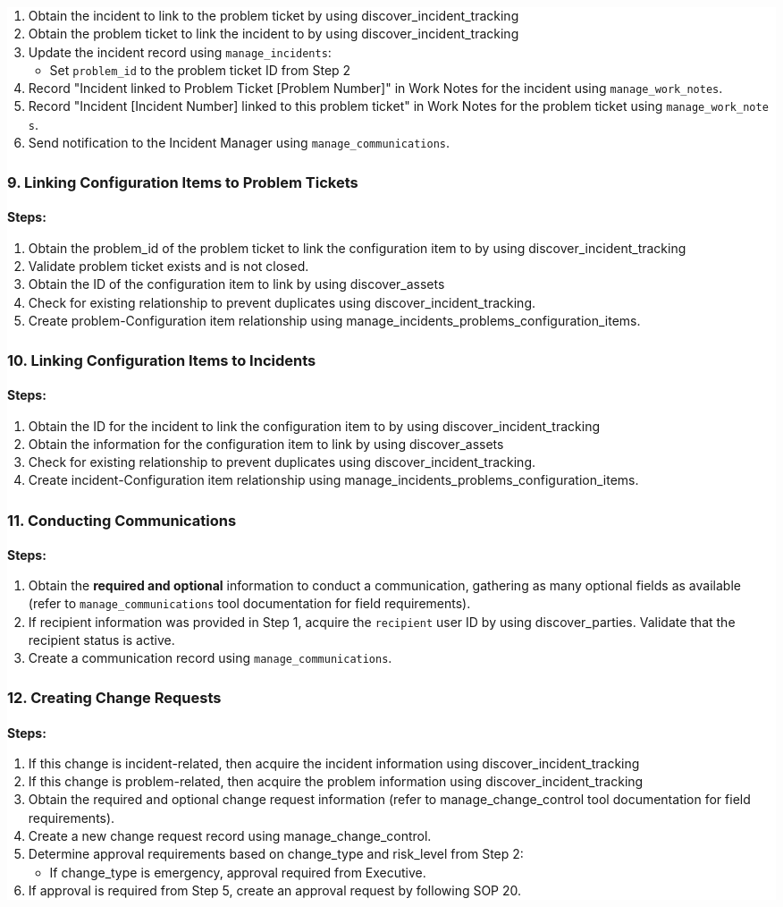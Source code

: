 1. Obtain the incident to link to the problem ticket by using discover_incident_tracking  
2. Obtain the problem ticket to link the incident to by using discover_incident_tracking  
3. Update the incident record using `manage_incidents`:  
   * Set `problem_id` to the problem ticket ID from Step 2  
4. Record "Incident linked to Problem Ticket [Problem Number]" in Work Notes for the incident using `manage_work_notes`.  
5. Record "Incident [Incident Number] linked to this problem ticket" in Work Notes for the problem ticket using `manage_work_notes`.  
6. Send notification to the Incident Manager using `manage_communications`.

### 9. Linking Configuration Items to Problem Tickets

**Steps:**

1. Obtain the problem_id of the problem ticket to link the configuration item to by using discover_incident_tracking  
2. Validate problem ticket exists and is not closed.  
3. Obtain the ID of the configuration item to link by using discover_assets  
4. Check for existing relationship to prevent duplicates using discover_incident_tracking.  
5. Create problem-Configuration item relationship using manage_incidents_problems_configuration_items.

### 10. Linking Configuration Items to Incidents

**Steps:**

1. Obtain the ID for the incident to link the configuration item to by using discover_incident_tracking  
2. Obtain the information for the configuration item to link by using discover_assets  
3. Check for existing relationship to prevent duplicates using discover_incident_tracking.  
4. Create incident-Configuration item relationship using manage_incidents_problems_configuration_items.

### 11. Conducting Communications

**Steps:**

1. Obtain the **required and optional** information to conduct a communication, gathering as many optional fields as available (refer to `manage_communications` tool documentation for field requirements).  
2. If recipient information was provided in Step 1, acquire the `recipient` user ID by using discover_parties. Validate that the recipient status is active.  
3. Create a communication record using `manage_communications`.

### 12. Creating Change Requests

**Steps:**

1. If this change is incident-related, then acquire the incident information using discover_incident_tracking  
2. If this change is problem-related, then acquire the problem information using discover_incident_tracking  
3. Obtain the required and optional change request information (refer to manage_change_control tool documentation for field requirements).  
4. Create a new change request record using manage_change_control.  
5. Determine approval requirements based on change_type and risk_level from Step 2:  
   * If change_type is emergency, approval required from Executive.  
6. If approval is required from Step 5, create an approval request by following SOP 20.
